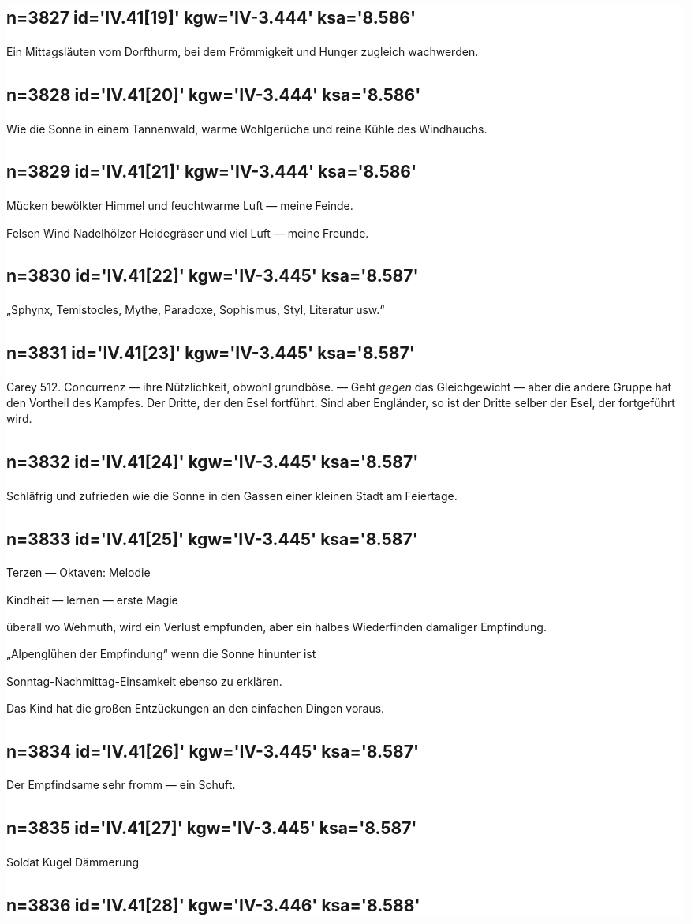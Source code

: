 ## n=3827 id='IV.41[19]' kgw='IV-3.444' ksa='8.586'

Ein Mittagsläuten vom Dorfthurm, bei dem Frömmigkeit und Hunger zugleich wachwerden.

## n=3828 id='IV.41[20]' kgw='IV-3.444' ksa='8.586'

Wie die Sonne in einem Tannenwald, warme Wohlgerüche und reine Kühle des Windhauchs.

## n=3829 id='IV.41[21]' kgw='IV-3.444' ksa='8.586'

Mücken bewölkter Himmel und feuchtwarme Luft — meine Feinde.

Felsen Wind Nadelhölzer Heidegräser und viel Luft — meine Freunde.

## n=3830 id='IV.41[22]' kgw='IV-3.445' ksa='8.587'

„Sphynx, Temistocles, Mythe, Paradoxe, Sophismus, Styl, Literatur usw.“

## n=3831 id='IV.41[23]' kgw='IV-3.445' ksa='8.587'

Carey 512. Concurrenz — ihre Nützlichkeit, obwohl grundböse. — Geht *gegen* das Gleichgewicht — aber die andere Gruppe hat den Vortheil des Kampfes. Der Dritte, der den Esel fortführt. Sind aber Engländer, so ist der Dritte selber der Esel, der fortgeführt wird.

## n=3832 id='IV.41[24]' kgw='IV-3.445' ksa='8.587'

Schläfrig und zufrieden wie die Sonne in den Gassen einer kleinen Stadt am Feiertage.

## n=3833 id='IV.41[25]' kgw='IV-3.445' ksa='8.587'

Terzen — Oktaven: Melodie

Kindheit — lernen — erste Magie

überall wo Wehmuth, wird ein Verlust empfunden, aber ein halbes Wiederfinden damaliger Empfindung.

„Alpenglühen der Empfindung“ wenn die Sonne hinunter ist

Sonntag-Nachmittag-Einsamkeit ebenso zu erklären.

Das Kind hat die großen Entzückungen an den einfachen Dingen voraus.

## n=3834 id='IV.41[26]' kgw='IV-3.445' ksa='8.587'

Der Empfindsame sehr fromm — ein Schuft.

## n=3835 id='IV.41[27]' kgw='IV-3.445' ksa='8.587'

Soldat Kugel Dämmerung

## n=3836 id='IV.41[28]' kgw='IV-3.446' ksa='8.588'
